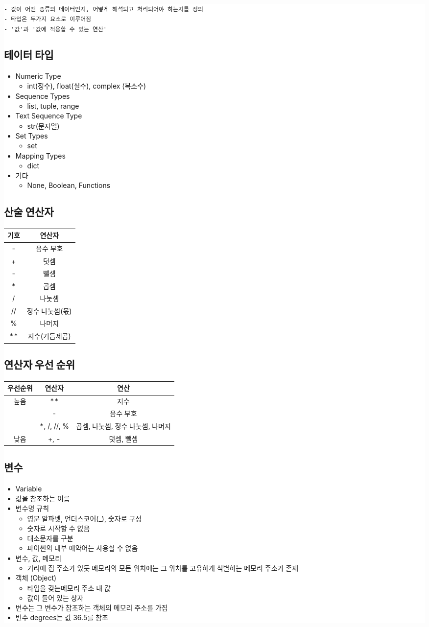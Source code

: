     - 값이 어떤 종류의 데이터인지, 어떻게 해석되고 처리되어야 하는지를 정의
    - 타입은 두가지 요소로 이루어짐
    - '값'과 '값에 적용할 수 있는 연산'

## 테이터 타입
- Numeric Type
    - int(정수), float(실수), complex (복소수)
- Sequence Types
    - list, tuple, range
- Text Sequence Type
    - str(문자열)
- Set Types
    - set
- Mapping Types
    - dict
- 기타
    - None, Boolean, Functions

## 산술 연산자
| 기호 | 연산자 |
|:---:|:---:|
| - | 음수 부호 |
| + | 덧셈 |
| - | 뺄셈 |
| * | 곱셈 |
| / | 나눗셈 |
| // | 정수 나눗셈(몫) |
| % | 나머지 |
| ** | 지수(거듭제곱) |

## 연산자 우선 순위
| 우선순위 | 연산자 | 연산 |
|:---:|:---:|:---:|
| 높음 | ** | 지수 |
| | - | 음수 부호 |
| | *, /, //, % | 곱셈, 나눗셈, 정수 나눗셈, 나머지|
| 낮음 | +, - | 덧셈, 뺄셈 |

## 변수
- Variable
- 값을 참조하는 이름
- 변수명 규칙
    - 영문 알파벳, 언더스코어(_), 숫자로 구성
    - 숫자로 시작할 수 없음
    - 대소문자를 구분
    - 파이썬의 내부 예약어는 사용할 수 없음
- 변수, 값, 메모리
    - 거리에 집 주소가 있듯 메모리의 모든 위치에는 그 위치를 고유하게 식별하는 메모리 주소가 존재
- 객체 (Object)
    - 타입을 갖는메모리 주소 내 값
    - 값이 들어 있는 상자
- 변수는 그 변수가 참조하는 객체의 메모리 주소를 가짐
- 변수 degrees는 값 36.5를 참조